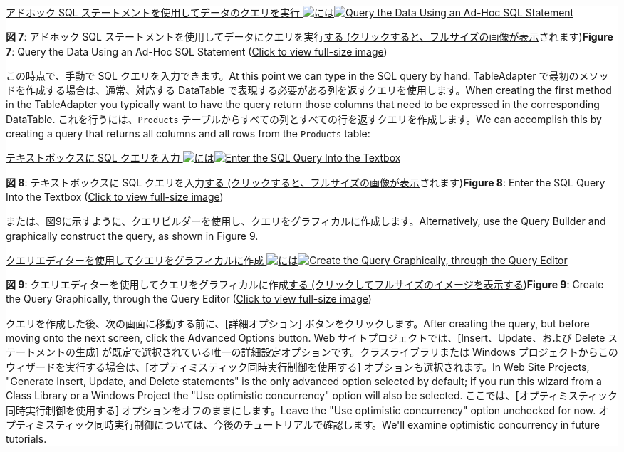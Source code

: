 <span data-ttu-id="0bdd4-225">[アドホック SQL ステートメントを使用してデータのクエリを実行 ![には](creating-a-data-access-layer-vb/_static/image18.png)](creating-a-data-access-layer-vb/_static/image17.png)</span><span class="sxs-lookup"><span data-stu-id="0bdd4-225">[![Query the Data Using an Ad-Hoc SQL Statement](creating-a-data-access-layer-vb/_static/image18.png)](creating-a-data-access-layer-vb/_static/image17.png)</span></span>

<span data-ttu-id="0bdd4-226">**図 7**: アドホック SQL ステートメントを使用してデータにクエリを実行[する (クリックすると、フルサイズの画像が表示](creating-a-data-access-layer-vb/_static/image19.png)されます)</span><span class="sxs-lookup"><span data-stu-id="0bdd4-226">**Figure 7**: Query the Data Using an Ad-Hoc SQL Statement ([Click to view full-size image](creating-a-data-access-layer-vb/_static/image19.png))</span></span>

<span data-ttu-id="0bdd4-227">この時点で、手動で SQL クエリを入力できます。</span><span class="sxs-lookup"><span data-stu-id="0bdd4-227">At this point we can type in the SQL query by hand.</span></span> <span data-ttu-id="0bdd4-228">TableAdapter で最初のメソッドを作成する場合は、通常、対応する DataTable で表現する必要がある列を返すクエリを使用します。</span><span class="sxs-lookup"><span data-stu-id="0bdd4-228">When creating the first method in the TableAdapter you typically want to have the query return those columns that need to be expressed in the corresponding DataTable.</span></span> <span data-ttu-id="0bdd4-229">これを行うには、`Products` テーブルからすべての列とすべての行を返すクエリを作成します。</span><span class="sxs-lookup"><span data-stu-id="0bdd4-229">We can accomplish this by creating a query that returns all columns and all rows from the `Products` table:</span></span>

<span data-ttu-id="0bdd4-230">[テキストボックスに SQL クエリを入力 ![には](creating-a-data-access-layer-vb/_static/image21.png)](creating-a-data-access-layer-vb/_static/image20.png)</span><span class="sxs-lookup"><span data-stu-id="0bdd4-230">[![Enter the SQL Query Into the Textbox](creating-a-data-access-layer-vb/_static/image21.png)](creating-a-data-access-layer-vb/_static/image20.png)</span></span>

<span data-ttu-id="0bdd4-231">**図 8**: テキストボックスに SQL クエリを入力[する (クリックすると、フルサイズの画像が表示](creating-a-data-access-layer-vb/_static/image22.png)されます)</span><span class="sxs-lookup"><span data-stu-id="0bdd4-231">**Figure 8**: Enter the SQL Query Into the Textbox ([Click to view full-size image](creating-a-data-access-layer-vb/_static/image22.png))</span></span>

<span data-ttu-id="0bdd4-232">または、図9に示すように、クエリビルダーを使用し、クエリをグラフィカルに作成します。</span><span class="sxs-lookup"><span data-stu-id="0bdd4-232">Alternatively, use the Query Builder and graphically construct the query, as shown in Figure 9.</span></span>

<span data-ttu-id="0bdd4-233">[クエリエディターを使用してクエリをグラフィカルに作成 ![には](creating-a-data-access-layer-vb/_static/image24.png)](creating-a-data-access-layer-vb/_static/image23.png)</span><span class="sxs-lookup"><span data-stu-id="0bdd4-233">[![Create the Query Graphically, through the Query Editor](creating-a-data-access-layer-vb/_static/image24.png)](creating-a-data-access-layer-vb/_static/image23.png)</span></span>

<span data-ttu-id="0bdd4-234">**図 9**: クエリエディターを使用してクエリをグラフィカルに作成[する (クリックしてフルサイズのイメージを表示する](creating-a-data-access-layer-vb/_static/image25.png))</span><span class="sxs-lookup"><span data-stu-id="0bdd4-234">**Figure 9**: Create the Query Graphically, through the Query Editor ([Click to view full-size image](creating-a-data-access-layer-vb/_static/image25.png))</span></span>

<span data-ttu-id="0bdd4-235">クエリを作成した後、次の画面に移動する前に、[詳細オプション] ボタンをクリックします。</span><span class="sxs-lookup"><span data-stu-id="0bdd4-235">After creating the query, but before moving onto the next screen, click the Advanced Options button.</span></span> <span data-ttu-id="0bdd4-236">Web サイトプロジェクトでは、[Insert、Update、および Delete ステートメントの生成] が既定で選択されている唯一の詳細設定オプションです。クラスライブラリまたは Windows プロジェクトからこのウィザードを実行する場合は、[オプティミスティック同時実行制御を使用する] オプションも選択されます。</span><span class="sxs-lookup"><span data-stu-id="0bdd4-236">In Web Site Projects, "Generate Insert, Update, and Delete statements" is the only advanced option selected by default; if you run this wizard from a Class Library or a Windows Project the "Use optimistic concurrency" option will also be selected.</span></span> <span data-ttu-id="0bdd4-237">ここでは、[オプティミスティック同時実行制御を使用する] オプションをオフのままにします。</span><span class="sxs-lookup"><span data-stu-id="0bdd4-237">Leave the "Use optimistic concurrency" option unchecked for now.</span></span> <span data-ttu-id="0bdd4-238">オプティミスティック同時実行制御については、今後のチュートリアルで確認します。</span><span class="sxs-lookup"><span data-stu-id="0bdd4-238">We'll examine optimistic concurrency in future tutorials.</span></span>
